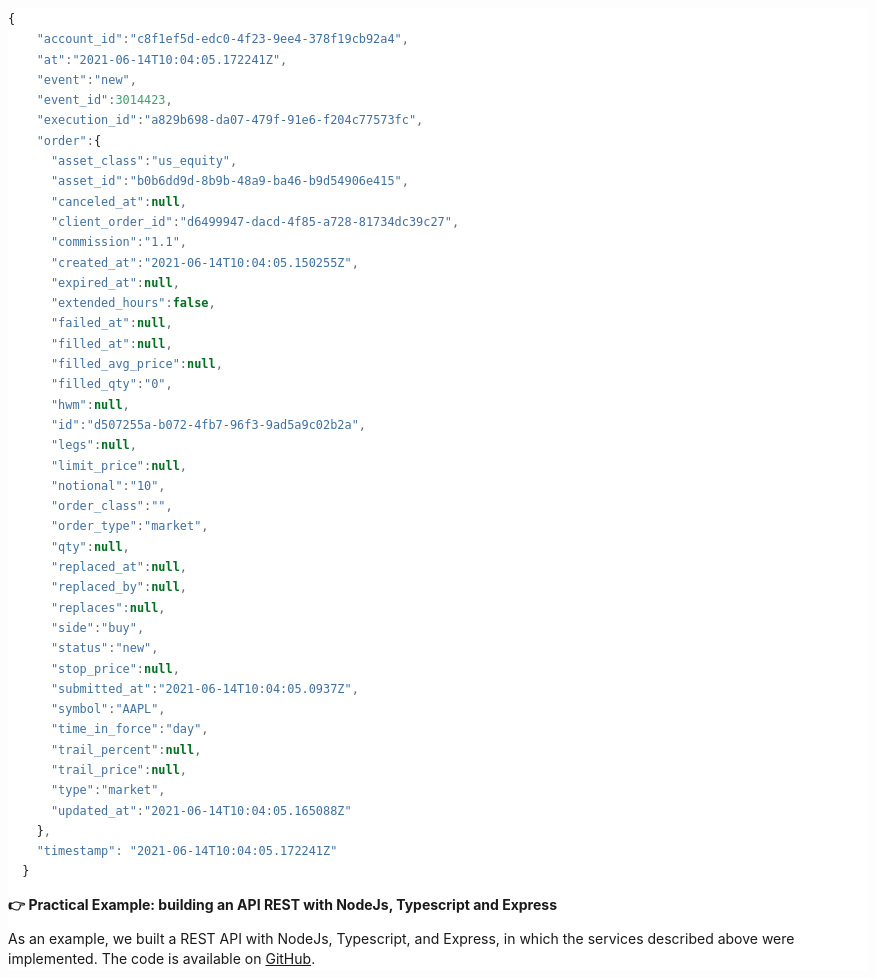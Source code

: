 ```jsx
{
    "account_id":"c8f1ef5d-edc0-4f23-9ee4-378f19cb92a4",
    "at":"2021-06-14T10:04:05.172241Z",
    "event":"new",
    "event_id":3014423,
    "execution_id":"a829b698-da07-479f-91e6-f204c77573fc",
    "order":{
      "asset_class":"us_equity",
      "asset_id":"b0b6dd9d-8b9b-48a9-ba46-b9d54906e415",
      "canceled_at":null,
      "client_order_id":"d6499947-dacd-4f85-a728-81734dc39c27",
      "commission":"1.1",
      "created_at":"2021-06-14T10:04:05.150255Z",
      "expired_at":null,
      "extended_hours":false,
      "failed_at":null,
      "filled_at":null,
      "filled_avg_price":null,
      "filled_qty":"0",
      "hwm":null,
      "id":"d507255a-b072-4fb7-96f3-9ad5a9c02b2a",
      "legs":null,
      "limit_price":null,
      "notional":"10",
      "order_class":"",
      "order_type":"market",
      "qty":null,
      "replaced_at":null,
      "replaced_by":null,
      "replaces":null,
      "side":"buy",
      "status":"new",
      "stop_price":null,
      "submitted_at":"2021-06-14T10:04:05.0937Z",
      "symbol":"AAPL",
      "time_in_force":"day",
      "trail_percent":null,
      "trail_price":null,
      "type":"market",
      "updated_at":"2021-06-14T10:04:05.165088Z"
    },
    "timestamp": "2021-06-14T10:04:05.172241Z"
  }
```

<aside>
<b>👉 Practical Example: building an API REST with NodeJs, Typescript and Express</b>
<div></div>

As an example, we built a REST API with NodeJs, Typescript, and Express, in which the services described above were implemented. The code is available on <a href="https://github.com/Kriz1618/alpaca-rest-api">GitHub</a>.
